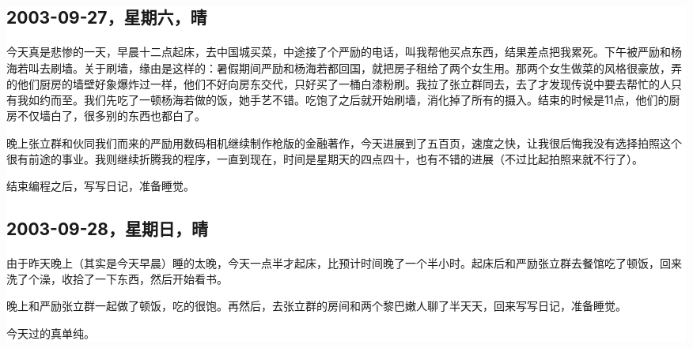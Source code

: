 
2003-09-27，星期六，晴
---------------------

今天真是悲惨的一天，早晨十二点起床，去中国城买菜，中途接了个严励的电话，叫我帮他买点东西，结果差点把我累死。下午被严励和杨海若叫去刷墙。关于刷墙，缘由是这样的：暑假期间严励和杨海若都回国，就把房子租给了两个女生用。那两个女生做菜的风格很豪放，弄的他们厨房的墙壁好象爆炸过一样，他们不好向房东交代，只好买了一桶白漆粉刷。我拉了张立群同去，去了才发现传说中要去帮忙的人只有我如约而至。我们先吃了一顿杨海若做的饭，她手艺不错。吃饱了之后就开始刷墙，消化掉了所有的摄入。结束的时候是11点，他们的厨房不仅墙白了，很多别的东西也都白了。

晚上张立群和伙同我们而来的严励用数码相机继续制作枪版的金融著作，今天进展到了五百页，速度之快，让我很后悔我没有选择拍照这个很有前途的事业。我则继续折腾我的程序，一直到现在，时间是星期天的四点四十，也有不错的进展（不过比起拍照来就不行了）。

结束编程之后，写写日记，准备睡觉。


2003-09-28，星期日，晴
---------------------

由于昨天晚上（其实是今天早晨）睡的太晚，今天一点半才起床，比预计时间晚了一个半小时。起床后和严励张立群去餐馆吃了顿饭，回来洗了个澡，收拾了一下东西，然后开始看书。

晚上和严励张立群一起做了顿饭，吃的很饱。再然后，去张立群的房间和两个黎巴嫩人聊了半天天，回来写写日记，准备睡觉。

今天过的真单纯。

